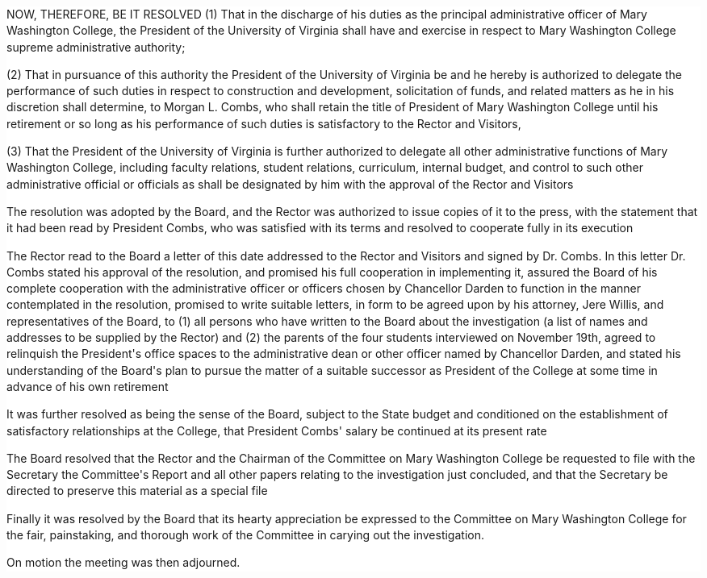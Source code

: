 NOW, THEREFORE, BE IT RESOLVED (1) That in the discharge of his duties as the principal administrative officer of Mary Washington College, the President of the University of Virginia shall have and exercise in respect to Mary Washington College supreme administrative authority;

(2) That in pursuance of this authority the President of the University of Virginia be and he hereby is authorized to delegate the performance of such duties in respect to construction and development, solicitation of funds, and related matters as he in his discretion shall determine, to Morgan L. Combs, who shall retain the title of President of Mary Washington College until his retirement or so long as his performance of such duties is satisfactory to the Rector and Visitors,

(3) That the President of the University of Virginia is further authorized to delegate all other administrative functions of Mary Washington College, including faculty relations, student relations, curriculum, internal budget, and control to such other administrative official or officials as shall be designated by him with the approval of the Rector and Visitors

The resolution was adopted by the Board, and the Rector was authorized to issue copies of it to the press, with the statement that it had been read by President Combs, who was satisfied with its terms and resolved to cooperate fully in its execution

The Rector read to the Board a letter of this date addressed to the Rector and Visitors and signed by Dr. Combs. In this letter Dr. Combs stated his approval of the resolution, and promised his full cooperation in implementing it, assured the Board of his complete cooperation with the administrative officer or officers chosen by Chancellor Darden to function in the manner contemplated in the resolution, promised to write suitable letters, in form to be agreed upon by his attorney, Jere Willis, and representatives of the Board, to (1) all persons who have written to the Board about the investigation (a list of names and addresses to be supplied by the Rector) and (2) the parents of the four students interviewed on November 19th, agreed to relinquish the President's office spaces to the administrative dean or other officer named by Chancellor Darden, and stated his understanding of the Board's plan to pursue the matter of a suitable successor as President of the College at some time in advance of his own retirement

It was further resolved as being the sense of the Board, subject to the State budget and conditioned on the establishment of satisfactory relationships at the College, that President Combs' salary be continued at its present rate

The Board resolved that the Rector and the Chairman of the Committee on Mary Washington College be requested to file with the Secretary the Committee's Report and all other papers relating to the investigation just concluded, and that the Secretary be directed to preserve this material as a special file

Finally it was resolved by the Board that its hearty appreciation be expressed to the Committee on Mary Washington College for the fair, painstaking, and thorough work of the Committee in carying out the investigation.

On motion the meeting was then adjourned.